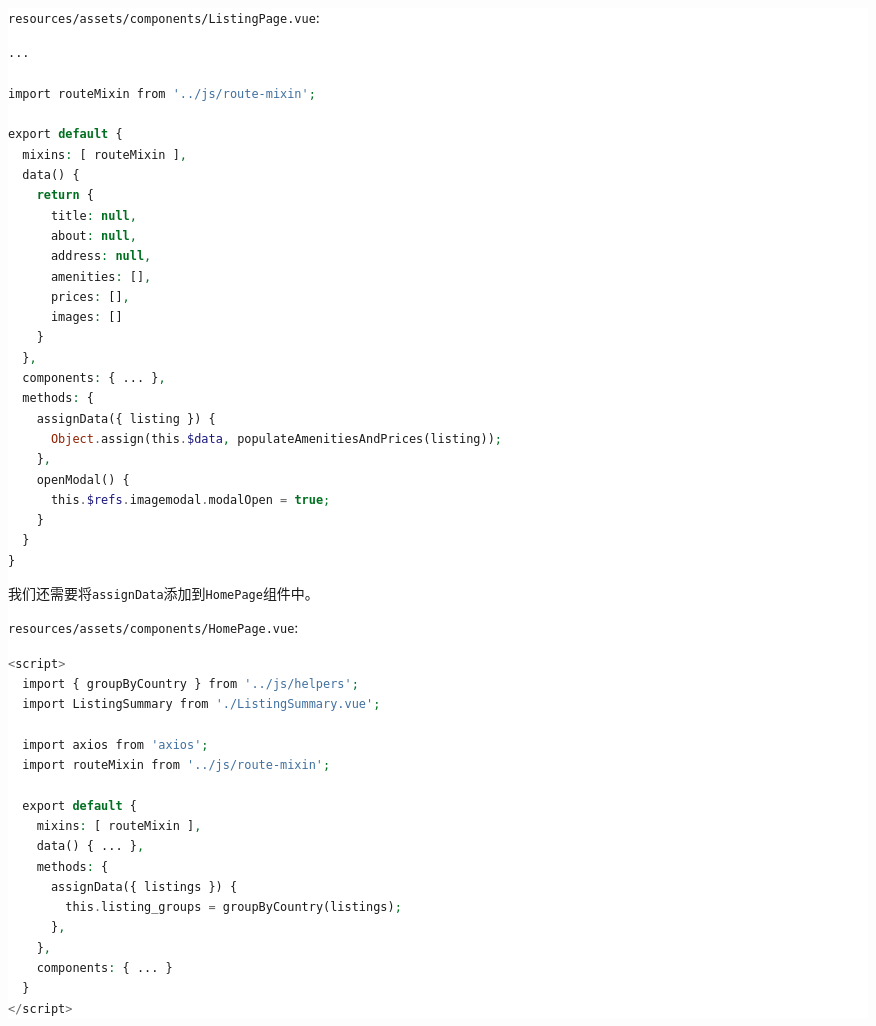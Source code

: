 `resources/assets/components/ListingPage.vue`:

```php
...

import routeMixin from '../js/route-mixin';

export default {
  mixins: [ routeMixin ],
  data() {
    return {
      title: null,
      about: null,
      address: null,
      amenities: [],
      prices: [],
      images: []
    }
  },
  components: { ... },
  methods: {
    assignData({ listing }) {
      Object.assign(this.$data, populateAmenitiesAndPrices(listing));
    },
    openModal() {
      this.$refs.imagemodal.modalOpen = true;
    }
  }
}
```

我们还需要将`assignData`添加到`HomePage`组件中。

`resources/assets/components/HomePage.vue`:

```php
<script>
  import { groupByCountry } from '../js/helpers';
  import ListingSummary from './ListingSummary.vue';

  import axios from 'axios';
  import routeMixin from '../js/route-mixin';

  export default {
    mixins: [ routeMixin ],
    data() { ... },
    methods: {
      assignData({ listings }) {
        this.listing_groups = groupByCountry(listings);
      },
    },
    components: { ... }
  }
</script>
```
